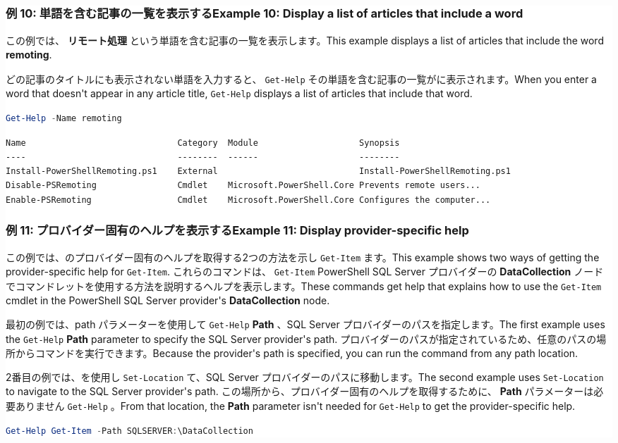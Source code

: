 ### <span data-ttu-id="30fe3-187">例 10: 単語を含む記事の一覧を表示する</span><span class="sxs-lookup"><span data-stu-id="30fe3-187">Example 10: Display a list of articles that include a word</span></span>

<span data-ttu-id="30fe3-188">この例では、 **リモート処理** という単語を含む記事の一覧を表示します。</span><span class="sxs-lookup"><span data-stu-id="30fe3-188">This example displays a list of articles that include the word **remoting**.</span></span>

<span data-ttu-id="30fe3-189">どの記事のタイトルにも表示されない単語を入力すると、 `Get-Help` その単語を含む記事の一覧がに表示されます。</span><span class="sxs-lookup"><span data-stu-id="30fe3-189">When you enter a word that doesn't appear in any article title, `Get-Help` displays a list of articles that include that word.</span></span>

```powershell
Get-Help -Name remoting
```

```Output
Name                              Category  Module                    Synopsis
----                              --------  ------                    --------
Install-PowerShellRemoting.ps1    External                            Install-PowerShellRemoting.ps1
Disable-PSRemoting                Cmdlet    Microsoft.PowerShell.Core Prevents remote users...
Enable-PSRemoting                 Cmdlet    Microsoft.PowerShell.Core Configures the computer...
```

### <span data-ttu-id="30fe3-190">例 11: プロバイダー固有のヘルプを表示する</span><span class="sxs-lookup"><span data-stu-id="30fe3-190">Example 11: Display provider-specific help</span></span>

<span data-ttu-id="30fe3-191">この例では、のプロバイダー固有のヘルプを取得する2つの方法を示し `Get-Item` ます。</span><span class="sxs-lookup"><span data-stu-id="30fe3-191">This example shows two ways of getting the provider-specific help for `Get-Item`.</span></span> <span data-ttu-id="30fe3-192">これらのコマンドは、 `Get-Item` PowerShell SQL Server プロバイダーの **DataCollection** ノードでコマンドレットを使用する方法を説明するヘルプを表示します。</span><span class="sxs-lookup"><span data-stu-id="30fe3-192">These commands get help that explains how to use the `Get-Item` cmdlet in the PowerShell SQL Server provider's **DataCollection** node.</span></span>

<span data-ttu-id="30fe3-193">最初の例では、path パラメーターを使用して `Get-Help` **Path** 、SQL Server プロバイダーのパスを指定します。</span><span class="sxs-lookup"><span data-stu-id="30fe3-193">The first example uses the `Get-Help` **Path** parameter to specify the SQL Server provider's path.</span></span>
<span data-ttu-id="30fe3-194">プロバイダーのパスが指定されているため、任意のパスの場所からコマンドを実行できます。</span><span class="sxs-lookup"><span data-stu-id="30fe3-194">Because the provider's path is specified, you can run the command from any path location.</span></span>

<span data-ttu-id="30fe3-195">2番目の例では、を使用し `Set-Location` て、SQL Server プロバイダーのパスに移動します。</span><span class="sxs-lookup"><span data-stu-id="30fe3-195">The second example uses `Set-Location` to navigate to the SQL Server provider's path.</span></span> <span data-ttu-id="30fe3-196">この場所から、プロバイダー固有のヘルプを取得するために、 **Path** パラメーターは必要ありません `Get-Help` 。</span><span class="sxs-lookup"><span data-stu-id="30fe3-196">From that location, the **Path** parameter isn't needed for `Get-Help` to get the provider-specific help.</span></span>

```powershell
Get-Help Get-Item -Path SQLSERVER:\DataCollection
```
